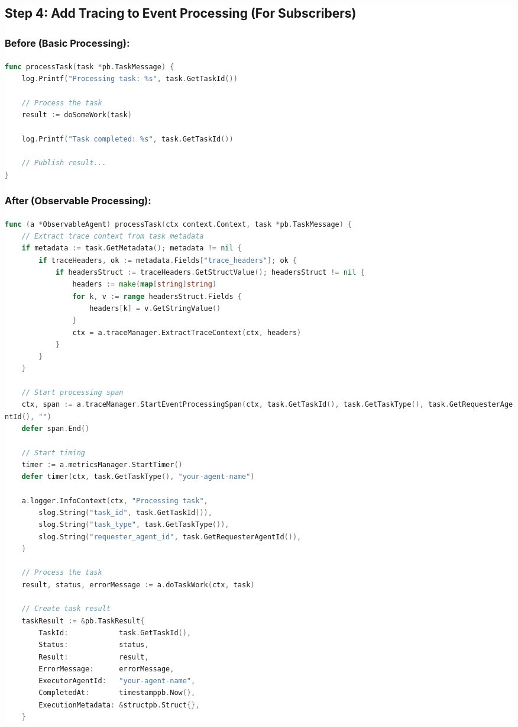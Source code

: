 
## Step 4: Add Tracing to Event Processing (For Subscribers)

### Before (Basic Processing):
```go
func processTask(task *pb.TaskMessage) {
    log.Printf("Processing task: %s", task.GetTaskId())

    // Process the task
    result := doSomeWork(task)

    log.Printf("Task completed: %s", task.GetTaskId())

    // Publish result...
}
```

### After (Observable Processing):
```go
func (a *ObservableAgent) processTask(ctx context.Context, task *pb.TaskMessage) {
    // Extract trace context from task metadata
    if metadata := task.GetMetadata(); metadata != nil {
        if traceHeaders, ok := metadata.Fields["trace_headers"]; ok {
            if headersStruct := traceHeaders.GetStructValue(); headersStruct != nil {
                headers := make(map[string]string)
                for k, v := range headersStruct.Fields {
                    headers[k] = v.GetStringValue()
                }
                ctx = a.traceManager.ExtractTraceContext(ctx, headers)
            }
        }
    }

    // Start processing span
    ctx, span := a.traceManager.StartEventProcessingSpan(ctx, task.GetTaskId(), task.GetTaskType(), task.GetRequesterAgentId(), "")
    defer span.End()

    // Start timing
    timer := a.metricsManager.StartTimer()
    defer timer(ctx, task.GetTaskType(), "your-agent-name")

    a.logger.InfoContext(ctx, "Processing task",
        slog.String("task_id", task.GetTaskId()),
        slog.String("task_type", task.GetTaskType()),
        slog.String("requester_agent_id", task.GetRequesterAgentId()),
    )

    // Process the task
    result, status, errorMessage := a.doTaskWork(ctx, task)

    // Create task result
    taskResult := &pb.TaskResult{
        TaskId:            task.GetTaskId(),
        Status:            status,
        Result:            result,
        ErrorMessage:      errorMessage,
        ExecutorAgentId:   "your-agent-name",
        CompletedAt:       timestamppb.Now(),
        ExecutionMetadata: &structpb.Struct{},
    }

```
